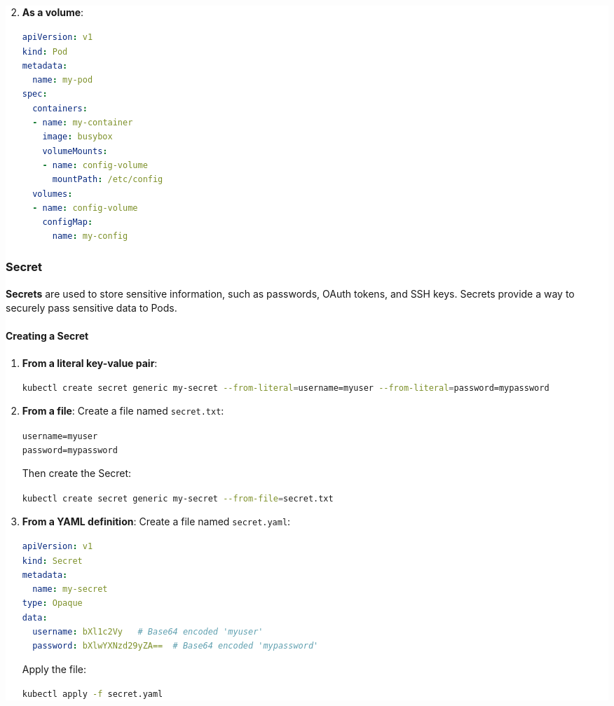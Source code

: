 
2. **As a volume**:
    ```yaml
    apiVersion: v1
    kind: Pod
    metadata:
      name: my-pod
    spec:
      containers:
      - name: my-container
        image: busybox
        volumeMounts:
        - name: config-volume
          mountPath: /etc/config
      volumes:
      - name: config-volume
        configMap:
          name: my-config
    ```

### Secret

**Secrets** are used to store sensitive information, such as passwords, OAuth tokens, and SSH keys. Secrets provide a way to securely pass sensitive data to Pods.

#### Creating a Secret

1. **From a literal key-value pair**:
    ```sh
    kubectl create secret generic my-secret --from-literal=username=myuser --from-literal=password=mypassword
    ```

2. **From a file**:
    Create a file named `secret.txt`:
    ```
    username=myuser
    password=mypassword
    ```
    Then create the Secret:
    ```sh
    kubectl create secret generic my-secret --from-file=secret.txt
    ```

3. **From a YAML definition**:
    Create a file named `secret.yaml`:
    ```yaml
    apiVersion: v1
    kind: Secret
    metadata:
      name: my-secret
    type: Opaque
    data:
      username: bXl1c2Vy   # Base64 encoded 'myuser'
      password: bXlwYXNzd29yZA==  # Base64 encoded 'mypassword'
    ```
    Apply the file:
    ```sh
    kubectl apply -f secret.yaml
    ```
